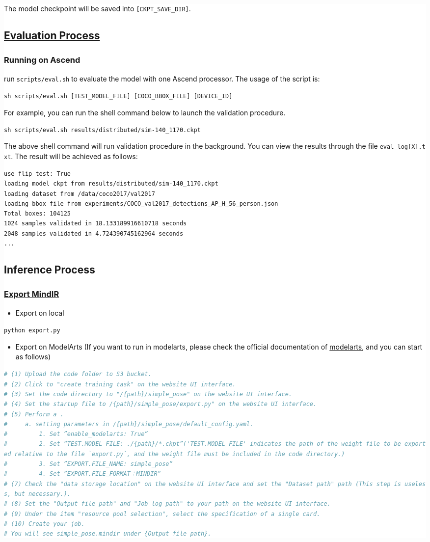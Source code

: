 The model checkpoint will be saved into `[CKPT_SAVE_DIR]`.

## [Evaluation Process](#contents)

### Running on Ascend

run `scripts/eval.sh` to evaluate the model with one Ascend processor. The usage of the script is:

```shell
sh scripts/eval.sh [TEST_MODEL_FILE] [COCO_BBOX_FILE] [DEVICE_ID]
```

For example, you can run the shell command below to launch the validation procedure.

```shell
sh scripts/eval.sh results/distributed/sim-140_1170.ckpt
```

The above shell command will run validation procedure in the background. You can view the results through the file `eval_log[X].txt`. The result will be achieved as follows:

```text
use flip test: True
loading model ckpt from results/distributed/sim-140_1170.ckpt
loading dataset from /data/coco2017/val2017
loading bbox file from experiments/COCO_val2017_detections_AP_H_56_person.json
Total boxes: 104125
1024 samples validated in 18.133189916610718 seconds
2048 samples validated in 4.724390745162964 seconds
...
```

## Inference Process

### [Export MindIR](#contents)

- Export on local

```shell
python export.py
```

- Export on ModelArts (If you want to run in modelarts, please check the official documentation of [modelarts](https://support.huaweicloud.com/modelarts/), and you can start as follows)

```python
# (1) Upload the code folder to S3 bucket.
# (2) Click to "create training task" on the website UI interface.
# (3) Set the code directory to "/{path}/simple_pose" on the website UI interface.
# (4) Set the startup file to /{path}/simple_pose/export.py" on the website UI interface.
# (5) Perform a .
#     a. setting parameters in /{path}/simple_pose/default_config.yaml.
#         1. Set ”enable_modelarts: True“
#         2. Set “TEST.MODEL_FILE: ./{path}/*.ckpt”('TEST.MODEL_FILE' indicates the path of the weight file to be exported relative to the file `export.py`, and the weight file must be included in the code directory.)
#         3. Set ”EXPORT.FILE_NAME: simple_pose“
#         4. Set ”EXPORT.FILE_FORMAT：MINDIR“
# (7) Check the "data storage location" on the website UI interface and set the "Dataset path" path (This step is useless, but necessary.).
# (8) Set the "Output file path" and "Job log path" to your path on the website UI interface.
# (9) Under the item "resource pool selection", select the specification of a single card.
# (10) Create your job.
# You will see simple_pose.mindir under {Output file path}.
```
